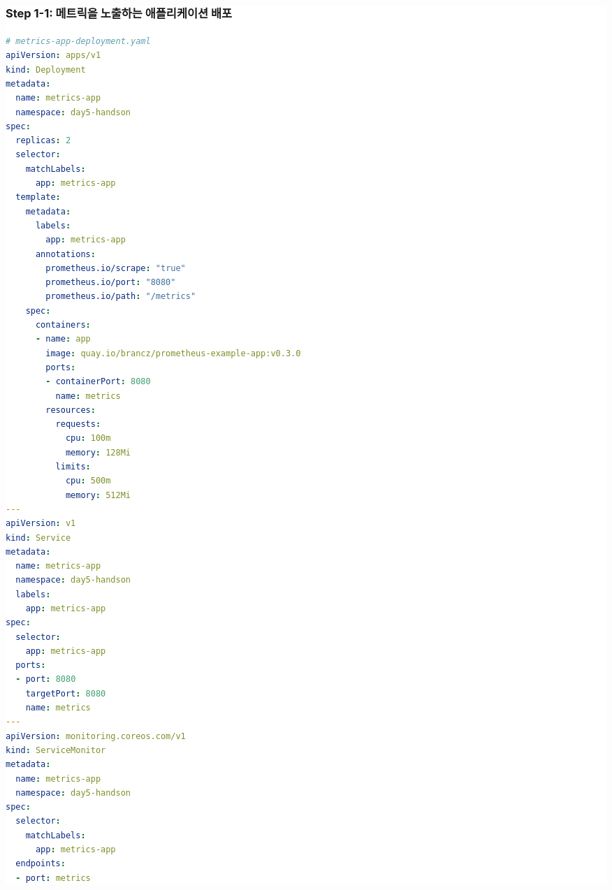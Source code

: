 ### Step 1-1: 메트릭을 노출하는 애플리케이션 배포

```yaml
# metrics-app-deployment.yaml
apiVersion: apps/v1
kind: Deployment
metadata:
  name: metrics-app
  namespace: day5-handson
spec:
  replicas: 2
  selector:
    matchLabels:
      app: metrics-app
  template:
    metadata:
      labels:
        app: metrics-app
      annotations:
        prometheus.io/scrape: "true"
        prometheus.io/port: "8080"
        prometheus.io/path: "/metrics"
    spec:
      containers:
      - name: app
        image: quay.io/brancz/prometheus-example-app:v0.3.0
        ports:
        - containerPort: 8080
          name: metrics
        resources:
          requests:
            cpu: 100m
            memory: 128Mi
          limits:
            cpu: 500m
            memory: 512Mi
---
apiVersion: v1
kind: Service
metadata:
  name: metrics-app
  namespace: day5-handson
  labels:
    app: metrics-app
spec:
  selector:
    app: metrics-app
  ports:
  - port: 8080
    targetPort: 8080
    name: metrics
---
apiVersion: monitoring.coreos.com/v1
kind: ServiceMonitor
metadata:
  name: metrics-app
  namespace: day5-handson
spec:
  selector:
    matchLabels:
      app: metrics-app
  endpoints:
  - port: metrics
```